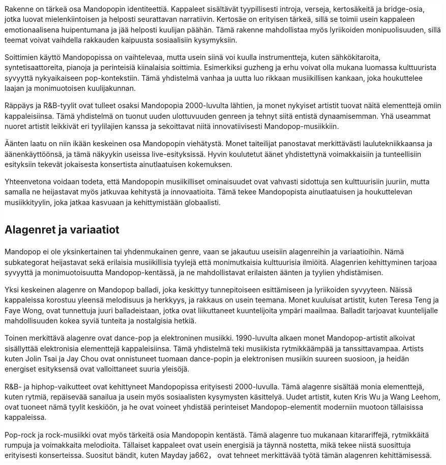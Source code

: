 Rakenne on tärkeä osa Mandopopin identiteettiä. Kappaleet sisältävät tyypillisesti introja, verseja, kertosäkeitä ja bridge-osia, jotka luovat mielenkiintoisen ja helposti seurattavan narratiivin. Kertosäe on erityisen tärkeä, sillä se toimii usein kappaleen emotionaalisena huipentumana ja jää helposti kuulijan päähän. Tämä rakenne mahdollistaa myös lyriikoiden monipuolisuuden, sillä teemat voivat vaihdella rakkauden kaipuusta sosiaalisiin kysymyksiin.

Soittimien käyttö Mandopopissa on vaihtelevaa, mutta usein siinä voi kuulla instrumentteja, kuten sähkökitaroita, syntetisaattoreita, pianoja ja perinteisiä kiinalaisia soittimia. Esimerkiksi guzheng ja erhu voivat olla mukana luomassa kulttuurista syvyyttä nykyaikaiseen pop-kontekstiin. Tämä yhdistelmä vanhaa ja uutta luo rikkaan musiikillisen kankaan, joka houkuttelee laajan ja monimuotoisen kuulijakunnan.

Räppäys ja R&B-tyylit ovat tulleet osaksi Mandopopia 2000-luvulta lähtien, ja monet nykyiset artistit tuovat näitä elementtejä omiin kappaleisiinsa. Tämä yhdistelmä on tuonut uuden ulottuvuuden genreen ja tehnyt siitä entistä dynaamisemman. Yhä useammat nuoret artistit leikkivät eri tyylilajien kanssa ja sekoittavat niitä innovatiivisesti Mandopop-musiikkiin.

Äänten laatu on niin ikään keskeinen osa Mandopopin viehätystä. Monet taiteilijat panostavat merkittävästi laulutekniikkaansa ja äänenkäyttöönsä, ja tämä näkyykin useissa live-esityksissä. Hyvin koulutetut äänet yhdistettynä voimakkaisiin ja tunteellisiin esityksiin tekevät jokaisesta konsertista ainutlaatuisen kokemuksen.

Yhteenvetona voidaan todeta, että Mandopopin musiikilliset ominaisuudet ovat vahvasti sidottuja sen kulttuurisiin juuriin, mutta samalla ne heijastavat myös jatkuvaa kehitystä ja innovaatioita. Tämä tekee Mandopopista ainutlaatuisen ja houkuttelevan musiikkityylin, joka jatkaa kasvuaan ja kehittymistään globaalisti.


## Alagenret ja variaatiot


Mandopop ei ole yksinkertainen tai yhdenmukainen genre, vaan se jakautuu useisiin alagenreihin ja variaatioihin. Nämä subkategorat heijastavat sekä erilaisia musiikillisia tyylejä että monimutkaisia kulttuurisia ilmiöitä. Alagenrien kehittyminen tarjoaa syvyyttä ja monimuotoisuutta Mandopop-kentässä, ja ne mahdollistavat erilaisten äänten ja tyylien yhdistämisen.

Yksi keskeinen alagenre on Mandopop balladi, joka keskittyy tunnepitoiseen esittämiseen ja lyriikoiden syvyyteen. Näissä kappaleissa korostuu yleensä melodisuus ja herkkyys, ja rakkaus on usein teemana. Monet kuuluisat artistit, kuten Teresa Teng ja Faye Wong, ovat tunnettuja juuri balladeistaan, jotka ovat liikuttaneet kuuntelijoita ympäri maailmaa. Balladit tarjoavat kuuntelijalle mahdollisuuden kokea syviä tunteita ja nostalgisia hetkiä.

Toinen merkittävä alagenre ovat dance-pop ja elektroninen musiikki. 1990-luvulta alkaen monet Mandopop-artistit alkoivat sisällyttää elektronisia elementtejä kappaleisiinsa. Tämä yhdistelmä teki musiikista rytmikkäämpää ja tanssittavampaa. Artists kuten Jolin Tsai ja Jay Chou ovat onnistuneet tuomaan dance-popin ja elektronisen musiikin suureen suosioon, ja heidän energiset esityksensä ovat valloittaneet suuria yleisöjä.

R&B- ja hiphop-vaikutteet ovat kehittyneet Mandopopissa erityisesti 2000-luvulla. Tämä alagenre sisältää monia elementtejä, kuten rytmiä, repäisevää sanailua ja usein myös sosiaalisten kysymysten käsittelyä. Uudet artistit, kuten Kris Wu ja Wang Leehom, ovat tuoneet nämä tyylit keskiöön, ja he ovat voineet yhdistää perinteiset Mandopop-elementit moderniin muotoon tällaisissa kappaleissa.

Pop-rock ja rock-musiikki ovat myös tärkeitä osia Mandopopin kentästä. Tämä alagenre tuo mukanaan kitarariffejä, rytmikkäitä rumpuja ja voimakkaita melodioita. Tällaiset kappaleet ovat usein energisiä ja täynnä nostetta, mikä tekee niistä suosittuja erityisesti konserteissa. Suositut bändit, kuten Mayday ja662， ovat tehneet merkittävää työtä tämän alagenren kehittämisessä.
